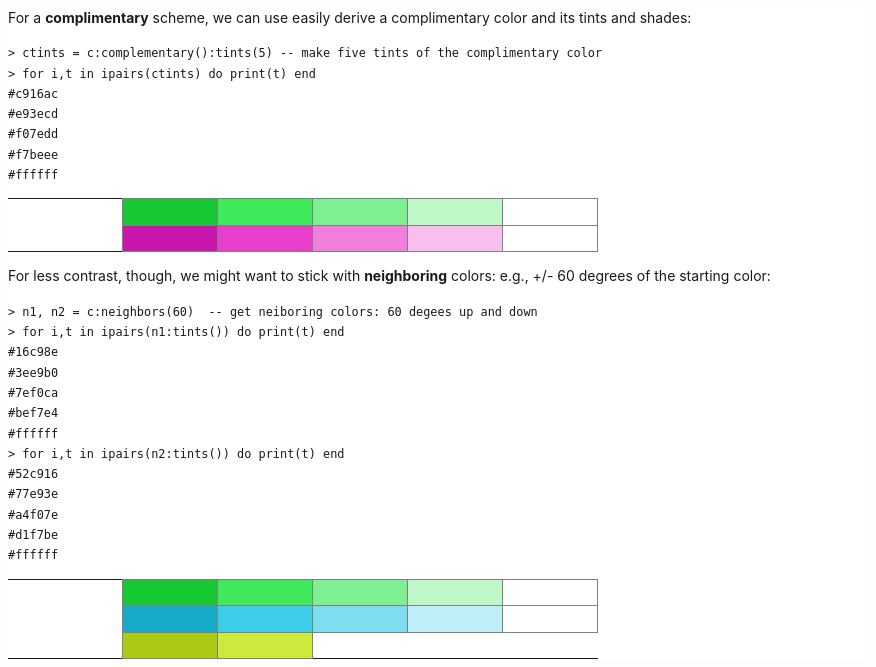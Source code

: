 For a **complimentary** scheme, we can use easily derive a complimentary color and its tints and shades:

    > ctints = c:complementary():tints(5) -- make five tints of the complimentary color
    > for i,t in ipairs(ctints) do print(t) end
    #c916ac
    #e93ecd
    #f07edd
    #f7beee
    #ffffff

<table>
  <td width="100"></td>
  <td width="80" style="border:1px solid grey; background: #16c934">&nbsp;</td>
  <td width="80" style="border:1px solid grey; background: #3ee95a">&nbsp;</td>
  <td width="80" style="border:1px solid grey; background: #7ef091">&nbsp;</td>
  <td width="80" style="border:1px solid grey; background: #bef7c8">&nbsp;</td>
  <td width="80" style="border:1px solid grey; background: #ffffff">&nbsp;</td>
 </tr>
 <tr>
  <td width="100"></td>
  <td width="80" style="border:1px solid grey; background: #c916ac">&nbsp;</td>
  <td width="80" style="border:1px solid grey; background: #e93ecd">&nbsp;</td>
  <td width="80" style="border:1px solid grey; background: #f07edd">&nbsp;</td>
  <td width="80" style="border:1px solid grey; background: #f7beee">&nbsp;</td>
  <td width="80" style="border:1px solid grey; background: #ffffff">&nbsp;</td>
 </tr>
</table>

For less contrast, though, we might want to stick with **neighboring** colors: e.g., +/- 60 degrees of the starting color:

    > n1, n2 = c:neighbors(60)  -- get neiboring colors: 60 degees up and down
    > for i,t in ipairs(n1:tints()) do print(t) end
    #16c98e
    #3ee9b0
    #7ef0ca
    #bef7e4
    #ffffff
    > for i,t in ipairs(n2:tints()) do print(t) end
    #52c916
    #77e93e
    #a4f07e
    #d1f7be
    #ffffff

<table>
  <td width="100"></td>
  <td width="80" style="border:1px solid grey; background: #16c934">&nbsp;</td>
  <td width="80" style="border:1px solid grey; background: #3ee95a">&nbsp;</td>
  <td width="80" style="border:1px solid grey; background: #7ef091">&nbsp;</td>
  <td width="80" style="border:1px solid grey; background: #bef7c8">&nbsp;</td>
  <td width="80" style="border:1px solid grey; background: #ffffff">&nbsp;</td>
 </tr>
 <tr>
  <td width="100"></td>
  <td width="80" style="border:1px solid grey; background: #16acc9">&nbsp;</td>
  <td width="80" style="border:1px solid grey; background: #3ecde9">&nbsp;</td>
  <td width="80" style="border:1px solid grey; background: #7eddf0">&nbsp;</td>
  <td width="80" style="border:1px solid grey; background: #beeef7">&nbsp;</td>
  <td width="80" style="border:1px solid grey; background: #ffffff">&nbsp;</td>
 </tr>
 <tr>
  <td width="100"></td>
  <td width="80" style="border:1px solid grey; background: #acc916">&nbsp;</td>
  <td width="80" style="border:1px solid grey; background: #cde93e">&nbsp;</td>
